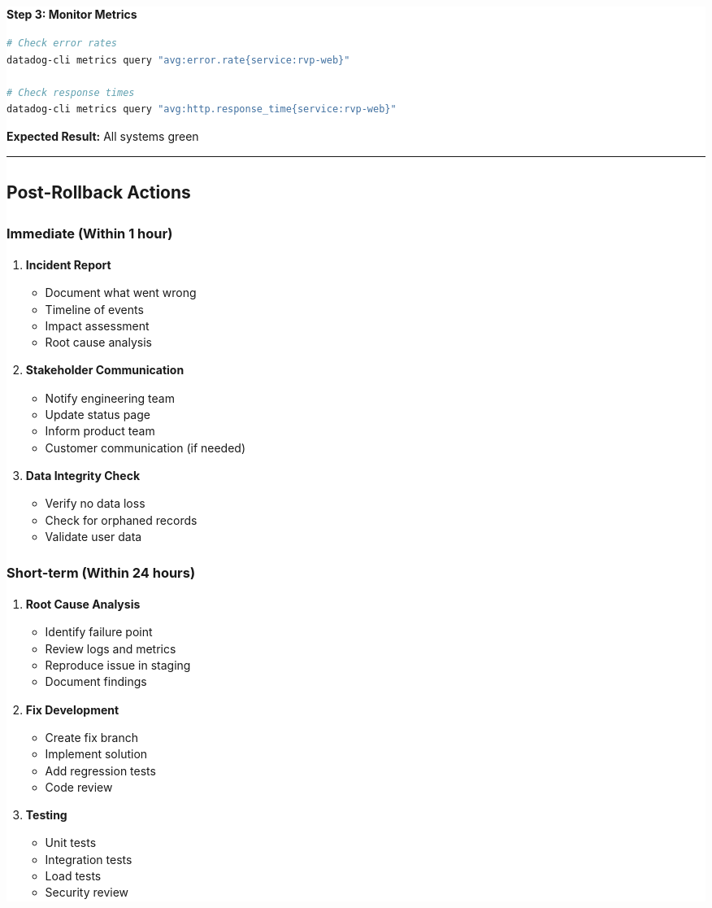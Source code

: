 **Step 3: Monitor Metrics**

```bash
# Check error rates
datadog-cli metrics query "avg:error.rate{service:rvp-web}"

# Check response times
datadog-cli metrics query "avg:http.response_time{service:rvp-web}"
```

**Expected Result:** All systems green

---

## Post-Rollback Actions

### Immediate (Within 1 hour)

1. **Incident Report**
   - Document what went wrong
   - Timeline of events
   - Impact assessment
   - Root cause analysis

2. **Stakeholder Communication**
   - Notify engineering team
   - Update status page
   - Inform product team
   - Customer communication (if needed)

3. **Data Integrity Check**
   - Verify no data loss
   - Check for orphaned records
   - Validate user data

### Short-term (Within 24 hours)

1. **Root Cause Analysis**
   - Identify failure point
   - Review logs and metrics
   - Reproduce issue in staging
   - Document findings

2. **Fix Development**
   - Create fix branch
   - Implement solution
   - Add regression tests
   - Code review

3. **Testing**
   - Unit tests
   - Integration tests
   - Load tests
   - Security review
